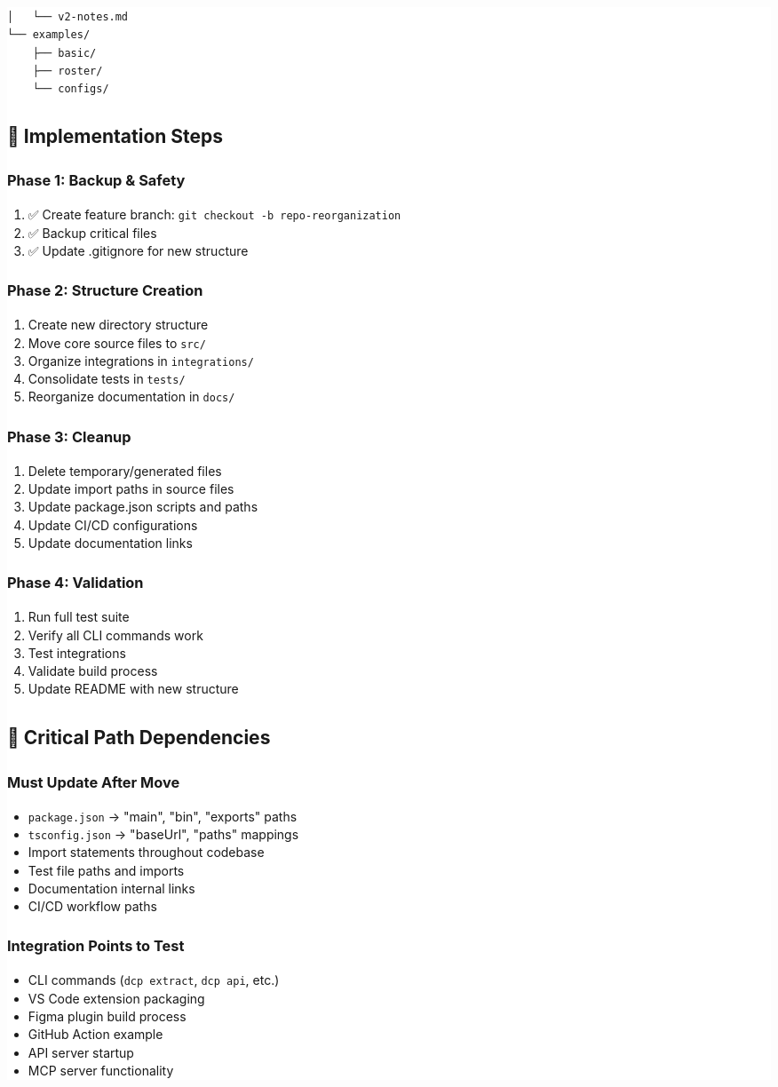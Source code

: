 ```
│   └── v2-notes.md
└── examples/
    ├── basic/
    ├── roster/
    └── configs/
```

## 🎯 **Implementation Steps**

### **Phase 1: Backup & Safety**
1. ✅ Create feature branch: `git checkout -b repo-reorganization`
2. ✅ Backup critical files
3. ✅ Update .gitignore for new structure

### **Phase 2: Structure Creation**
1. Create new directory structure
2. Move core source files to `src/`
3. Organize integrations in `integrations/`
4. Consolidate tests in `tests/`
5. Reorganize documentation in `docs/`

### **Phase 3: Cleanup**
1. Delete temporary/generated files
2. Update import paths in source files
3. Update package.json scripts and paths
4. Update CI/CD configurations
5. Update documentation links

### **Phase 4: Validation**
1. Run full test suite
2. Verify all CLI commands work
3. Test integrations
4. Validate build process
5. Update README with new structure

## 🚨 **Critical Path Dependencies**

### **Must Update After Move**
- `package.json` → "main", "bin", "exports" paths
- `tsconfig.json` → "baseUrl", "paths" mappings
- Import statements throughout codebase
- Test file paths and imports
- Documentation internal links
- CI/CD workflow paths

### **Integration Points to Test**
- CLI commands (`dcp extract`, `dcp api`, etc.)
- VS Code extension packaging
- Figma plugin build process
- GitHub Action example
- API server startup
- MCP server functionality
